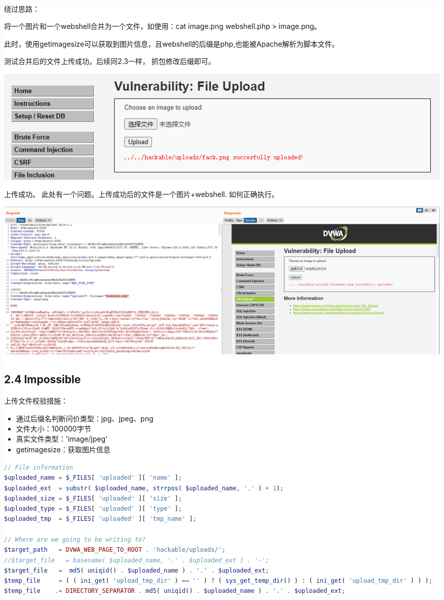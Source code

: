 

绕过思路：

将一个图片和一个webshell合并为一个文件，如使用：cat image.png webshell.php > image.png。

此时，使用getimagesize可以获取到图片信息，且webshell的后缀是php,也能被Apache解析为脚本文件。

测试合并后的文件上传成功。后续同2.3一样， 抓包修改后缀即可。

![image-20220727173436890](assets/image-20220727173436890.png)



上传成功。 此处有一个问题。上传成功后的文件是一个图片+webshell. 如何正确执行。

![image-20220727173840185](assets/image-20220727173840185.png)

## 2.4 Impossible

上传文件校验措施：

- 通过后缀名判断问价类型：jpg、jpeg、png
- 文件大小：100000字节
- 真实文件类型：'image/jpeg'
- getimagesize：获取图片信息

```php
// File information
$uploaded_name = $_FILES[ 'uploaded' ][ 'name' ];
$uploaded_ext  = substr( $uploaded_name, strrpos( $uploaded_name, '.' ) + 1);
$uploaded_size = $_FILES[ 'uploaded' ][ 'size' ];
$uploaded_type = $_FILES[ 'uploaded' ][ 'type' ];
$uploaded_tmp  = $_FILES[ 'uploaded' ][ 'tmp_name' ];

// Where are we going to be writing to?
$target_path   = DVWA_WEB_PAGE_TO_ROOT . 'hackable/uploads/';
//$target_file   = basename( $uploaded_name, '.' . $uploaded_ext ) . '-';
$target_file   =  md5( uniqid() . $uploaded_name ) . '.' . $uploaded_ext;
$temp_file     = ( ( ini_get( 'upload_tmp_dir' ) == '' ) ? ( sys_get_temp_dir() ) : ( ini_get( 'upload_tmp_dir' ) ) );
$temp_file    .= DIRECTORY_SEPARATOR . md5( uniqid() . $uploaded_name ) . '.' . $uploaded_ext;

```